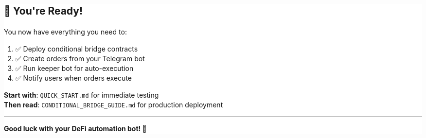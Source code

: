 ## 🎉 You're Ready!

You now have everything you need to:

1. ✅ Deploy conditional bridge contracts
2. ✅ Create orders from your Telegram bot
3. ✅ Run keeper bot for auto-execution
4. ✅ Notify users when orders execute

**Start with**: `QUICK_START.md` for immediate testing  
**Then read**: `CONDITIONAL_BRIDGE_GUIDE.md` for production deployment

---

**Good luck with your DeFi automation bot! 🚀**

